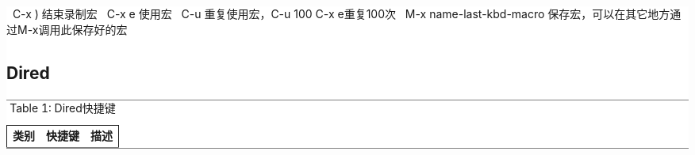 
<tr>
<th scope="col" class="left">&#xa0;</th>
<th scope="col" class="left">C-x )</th>
<th scope="col" class="left">结束录制宏</th>
</tr>


<tr>
<th scope="col" class="left">&#xa0;</th>
<th scope="col" class="left">C-x e</th>
<th scope="col" class="left">使用宏</th>
</tr>


<tr>
<th scope="col" class="left">&#xa0;</th>
<th scope="col" class="left">C-u</th>
<th scope="col" class="left">重复使用宏，C-u 100 C-x e重复100次</th>
</tr>


<tr>
<th scope="col" class="left">&#xa0;</th>
<th scope="col" class="left">M-x name-last-kbd-macro</th>
<th scope="col" class="left">保存宏，可以在其它地方通过M-x调用此保存好的宏</th>
</tr>
</thead>

<tbody>
<tr>
<td class="left">&#xa0;</td>
<td class="left">&#xa0;</td>
<td class="left">&#xa0;</td>
</tr>
</tbody>
</table>

## Dired<a id="sec-4-4" name="sec-4-4"></a>

<table border="2" cellspacing="0" cellpadding="6" rules="groups" frame="hsides">
<caption class="t-above"><span class="table-number">Table 1:</span> Dired快捷键</caption>

<colgroup>
<col  class="left" />

<col  class="left" />

<col  class="left" />
</colgroup>
<thead>
<tr>
<th scope="col" class="left">类别</th>
<th scope="col" class="left">快捷键</th>
<th scope="col" class="left">描述</th>
</tr>
</thead>
